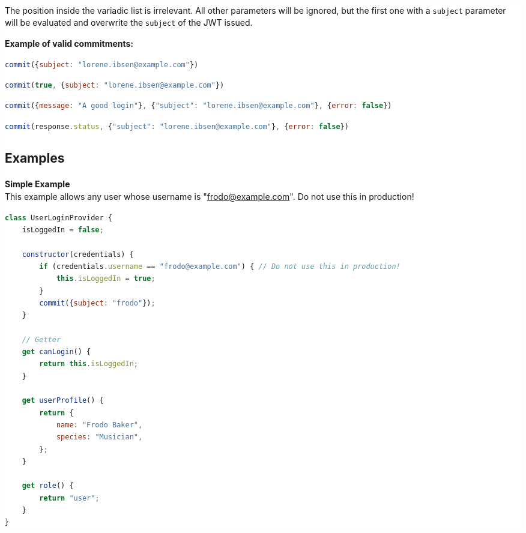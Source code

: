 The position inside the variadic list is irrelevant. All other parameters will be ignored, but the first one with a
`subject` parameter will be evaluated and overwrite the `subject` of the JWT issued.

**Example of valid commitments:**

```js
commit({subject: "lorene.ibsen@example.com"})
```

```js
commit(true, {subject: "lorene.ibsen@example.com"})
```

```js
commit({message: "A good login"}, {"subject": "lorene.ibsen@example.com"}, {error: false})
```

```js
commit(response.status, {"subject": "lorene.ibsen@example.com"}, {error: false})
```

## Examples

**Simple Example**  
This example allows any user whose username is "frodo@example.com". Do not use this in production!

```js
class UserLoginProvider {
    isLoggedIn = false;

    constructor(credentials) {
        if (credentials.username == "frodo@example.com") { // Do not use this in production!
            this.isLoggedIn = true;
        }
        commit({subject: "frodo"});
    }

    // Getter
    get canLogin() {
        return this.isLoggedIn;
    }

    get userProfile() {
        return {
            name: "Frodo Baker",
            species: "Musician",
        };
    }

    get role() {
        return "user";
    }
}
```
